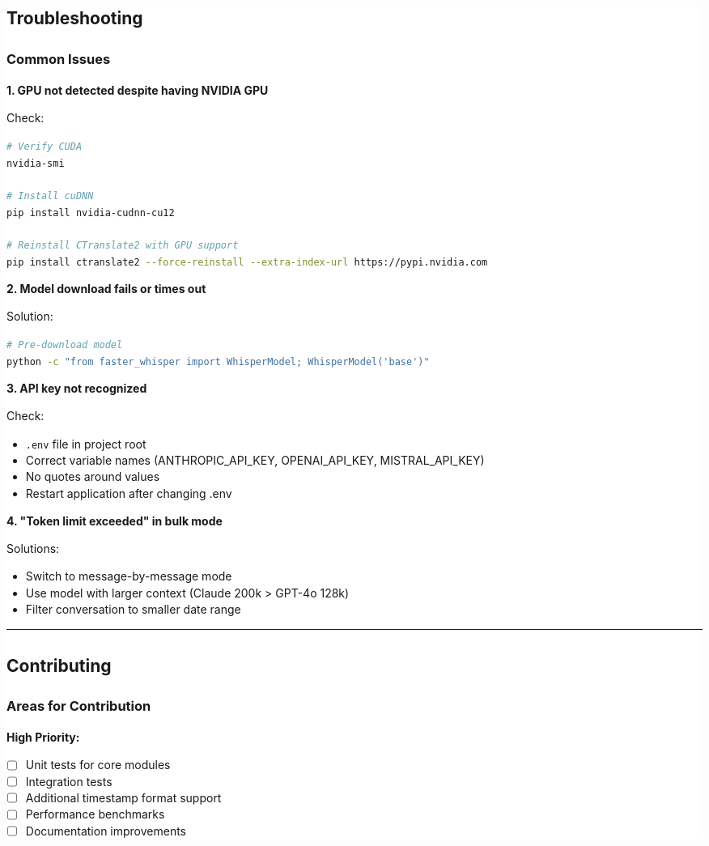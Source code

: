 ## Troubleshooting

### Common Issues

**1. GPU not detected despite having NVIDIA GPU**

Check:
```bash
# Verify CUDA
nvidia-smi

# Install cuDNN
pip install nvidia-cudnn-cu12

# Reinstall CTranslate2 with GPU support
pip install ctranslate2 --force-reinstall --extra-index-url https://pypi.nvidia.com
```

**2. Model download fails or times out**

Solution:
```bash
# Pre-download model
python -c "from faster_whisper import WhisperModel; WhisperModel('base')"
```

**3. API key not recognized**

Check:
- `.env` file in project root
- Correct variable names (ANTHROPIC_API_KEY, OPENAI_API_KEY, MISTRAL_API_KEY)
- No quotes around values
- Restart application after changing .env

**4. "Token limit exceeded" in bulk mode**

Solutions:
- Switch to message-by-message mode
- Use model with larger context (Claude 200k > GPT-4o 128k)
- Filter conversation to smaller date range

---

## Contributing

### Areas for Contribution

**High Priority:**
- [ ] Unit tests for core modules
- [ ] Integration tests
- [ ] Additional timestamp format support
- [ ] Performance benchmarks
- [ ] Documentation improvements
